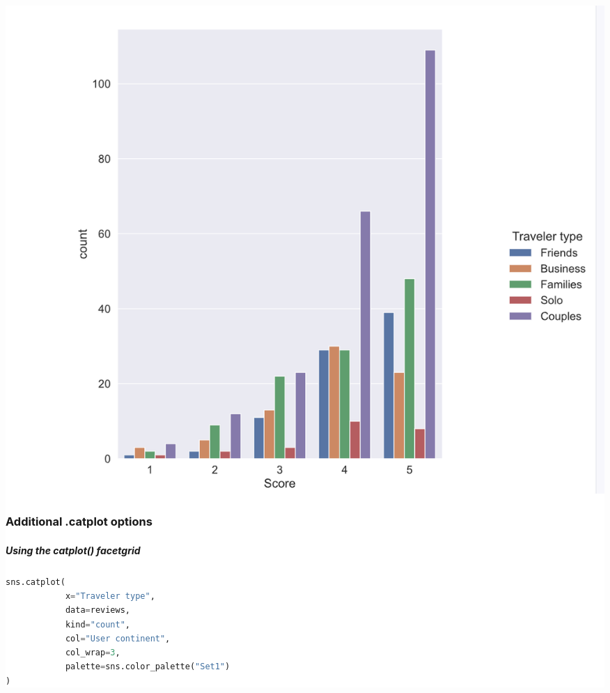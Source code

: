 ![Pasted image 20230718131938](/images/Pasted%20image%2020230718131938.png)


### Additional .catplot options

##### Using the catplot() facetgrid

```python
sns.catplot(
			x="Traveler type",
			data=reviews,
			kind="count",
			col="User continent",
			col_wrap=3,
			palette=sns.color_palette("Set1")
)
```